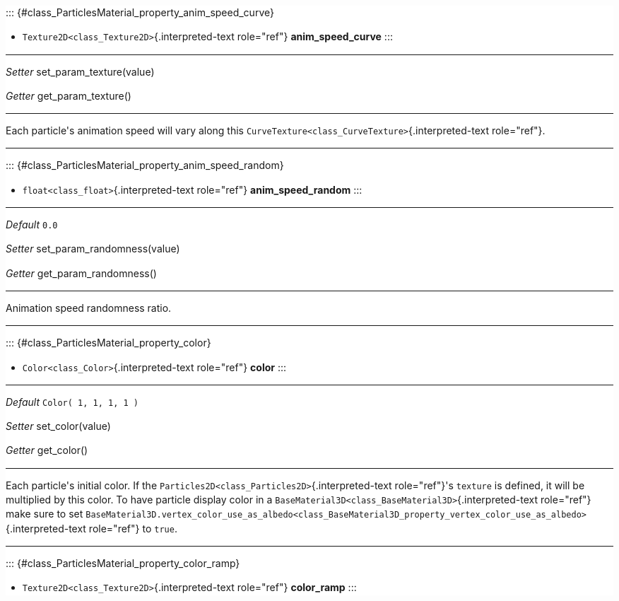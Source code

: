 ::: {#class_ParticlesMaterial_property_anim_speed_curve}
-   `Texture2D<class_Texture2D>`{.interpreted-text role="ref"}
    **anim\_speed\_curve**
:::

  ---------- ----------------------------
  *Setter*   set\_param\_texture(value)

  *Getter*   get\_param\_texture()
  ---------- ----------------------------

Each particle\'s animation speed will vary along this
`CurveTexture<class_CurveTexture>`{.interpreted-text role="ref"}.

------------------------------------------------------------------------

::: {#class_ParticlesMaterial_property_anim_speed_random}
-   `float<class_float>`{.interpreted-text role="ref"}
    **anim\_speed\_random**
:::

  ----------- -------------------------------
  *Default*   `0.0`

  *Setter*    set\_param\_randomness(value)

  *Getter*    get\_param\_randomness()
  ----------- -------------------------------

Animation speed randomness ratio.

------------------------------------------------------------------------

::: {#class_ParticlesMaterial_property_color}
-   `Color<class_Color>`{.interpreted-text role="ref"} **color**
:::

  ----------- -------------------------
  *Default*   `Color( 1, 1, 1, 1 )`

  *Setter*    set\_color(value)

  *Getter*    get\_color()
  ----------- -------------------------

Each particle\'s initial color. If the
`Particles2D<class_Particles2D>`{.interpreted-text role="ref"}\'s
`texture` is defined, it will be multiplied by this color. To have
particle display color in a
`BaseMaterial3D<class_BaseMaterial3D>`{.interpreted-text role="ref"}
make sure to set
`BaseMaterial3D.vertex_color_use_as_albedo<class_BaseMaterial3D_property_vertex_color_use_as_albedo>`{.interpreted-text
role="ref"} to `true`.

------------------------------------------------------------------------

::: {#class_ParticlesMaterial_property_color_ramp}
-   `Texture2D<class_Texture2D>`{.interpreted-text role="ref"}
    **color\_ramp**
:::
